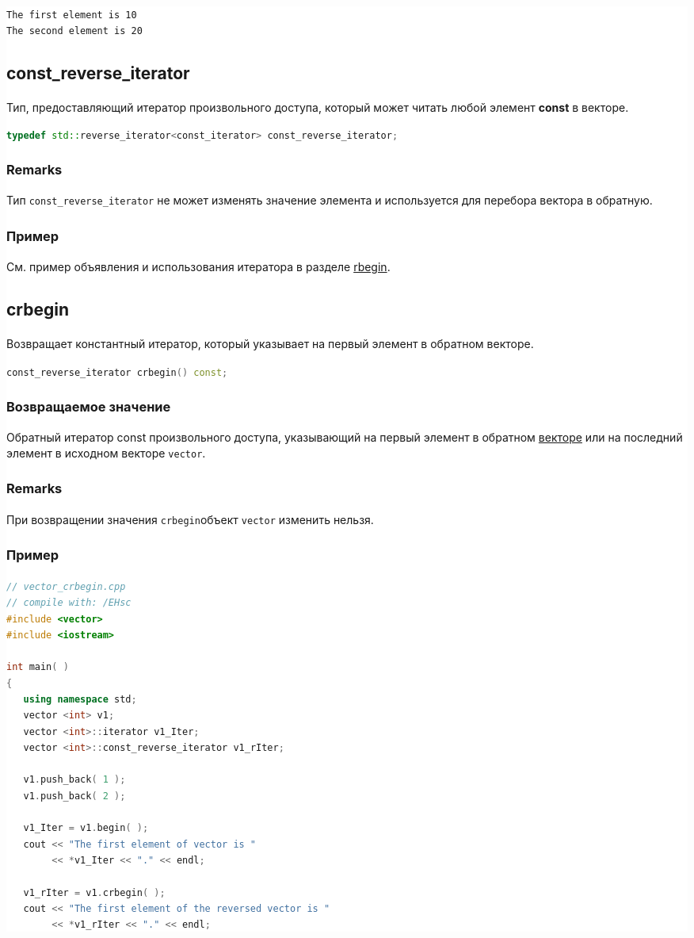 ```Output
The first element is 10
The second element is 20
```

## <a name="const_reverse_iterator"></a>const_reverse_iterator

Тип, предоставляющий итератор произвольного доступа, который может читать любой элемент **const** в векторе.

```cpp
typedef std::reverse_iterator<const_iterator> const_reverse_iterator;
```

### <a name="remarks"></a>Remarks

Тип `const_reverse_iterator` не может изменять значение элемента и используется для перебора вектора в обратную.

### <a name="example"></a>Пример

См. пример объявления и использования итератора в разделе [rbegin](#rbegin).

## <a name="crbegin"></a>crbegin

Возвращает константный итератор, который указывает на первый элемент в обратном векторе.

```cpp
const_reverse_iterator crbegin() const;
```

### <a name="return-value"></a>Возвращаемое значение

Обратный итератор const произвольного доступа, указывающий на первый элемент в обратном [векторе](../standard-library/vector-class.md) или на последний элемент в исходном векторе `vector`.

### <a name="remarks"></a>Remarks

При возвращении значения `crbegin`объект `vector` изменить нельзя.

### <a name="example"></a>Пример

```cpp
// vector_crbegin.cpp
// compile with: /EHsc
#include <vector>
#include <iostream>

int main( )
{
   using namespace std;
   vector <int> v1;
   vector <int>::iterator v1_Iter;
   vector <int>::const_reverse_iterator v1_rIter;

   v1.push_back( 1 );
   v1.push_back( 2 );

   v1_Iter = v1.begin( );
   cout << "The first element of vector is "
        << *v1_Iter << "." << endl;

   v1_rIter = v1.crbegin( );
   cout << "The first element of the reversed vector is "
        << *v1_rIter << "." << endl;
```